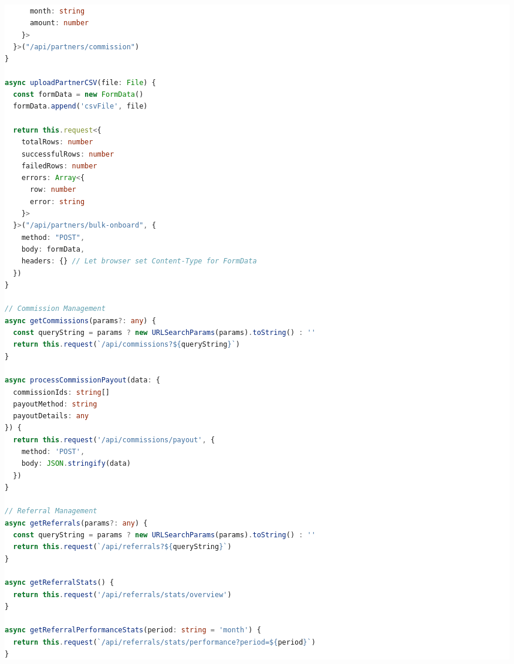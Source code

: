 ```typescript
      month: string
      amount: number
    }>
  }>("/api/partners/commission")
}

async uploadPartnerCSV(file: File) {
  const formData = new FormData()
  formData.append('csvFile', file)

  return this.request<{
    totalRows: number
    successfulRows: number
    failedRows: number
    errors: Array<{
      row: number
      error: string
    }>
  }>("/api/partners/bulk-onboard", {
    method: "POST",
    body: formData,
    headers: {} // Let browser set Content-Type for FormData
  })
}

// Commission Management
async getCommissions(params?: any) {
  const queryString = params ? new URLSearchParams(params).toString() : ''
  return this.request(`/api/commissions?${queryString}`)
}

async processCommissionPayout(data: {
  commissionIds: string[]
  payoutMethod: string
  payoutDetails: any
}) {
  return this.request('/api/commissions/payout', {
    method: 'POST',
    body: JSON.stringify(data)
  })
}

// Referral Management
async getReferrals(params?: any) {
  const queryString = params ? new URLSearchParams(params).toString() : ''
  return this.request(`/api/referrals?${queryString}`)
}

async getReferralStats() {
  return this.request('/api/referrals/stats/overview')
}

async getReferralPerformanceStats(period: string = 'month') {
  return this.request(`/api/referrals/stats/performance?period=${period}`)
}
```
